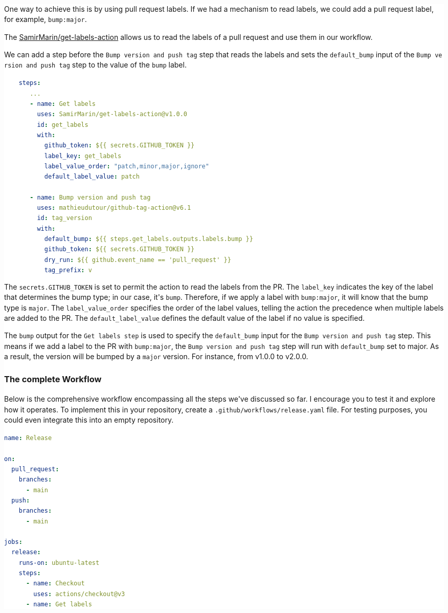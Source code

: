 One way to achieve this is by using pull request labels. If we had a mechanism to read labels, we could add a pull request label, for example, `bump:major`.

The [SamirMarin/get-labels-action](https://github.com/SamirMarin/get-labels-action) allows us to read the labels of a pull request and use them in our workflow.

We can add a step before the `Bump version and push tag` step that reads the labels and sets the `default_bump` input of the `Bump version and push tag` step to the value of the `bump` label.

```yaml
    steps:
       ...
       - name: Get labels
         uses: SamirMarin/get-labels-action@v1.0.0
         id: get_labels
         with:
           github_token: ${{ secrets.GITHUB_TOKEN }}
           label_key: get_labels
           label_value_order: "patch,minor,major,ignore"
           default_label_value: patch
           
       - name: Bump version and push tag
         uses: mathieudutour/github-tag-action@v6.1
         id: tag_version
         with:
           default_bump: ${{ steps.get_labels.outputs.labels.bump }}
           github_token: ${{ secrets.GITHUB_TOKEN }}
           dry_run: ${{ github.event_name == 'pull_request' }}
           tag_prefix: v
```
The `secrets.GITHUB_TOKEN` is set to permit the action to read the labels from the PR. The `label_key` indicates the key of the label that determines the bump type; in our case, it's `bump`. Therefore, if we apply a label with `bump:major`, it will know that the bump type is `major`. The `label_value_order` specifies the order of the label values, telling the action the precedence when multiple labels are added to the PR. The `default_label_value` defines the default value of the label if no value is specified.

The `bump` output for the `Get labels step` is used to specify the `default_bump` input for the `Bump version and push tag` step. This means if we add a label to the PR with `bump:major`, the `Bump version and push tag` step will run with `default_bump` set to major. As a result, the version will be bumped by a `major` version. For instance, from v1.0.0 to v2.0.0.

### The complete Workflow
Below is the comprehensive workflow encompassing all the steps we've discussed so far. I encourage you to test it and explore how it operates. To implement this in your repository, create a `.github/workflows/release.yaml` file. For testing purposes, you could even integrate this into an empty repository.

```yaml
name: Release

on:
  pull_request:
    branches:
      - main
  push:
    branches:
      - main

jobs:
  release:
    runs-on: ubuntu-latest
    steps:
      - name: Checkout
        uses: actions/checkout@v3
      - name: Get labels
```